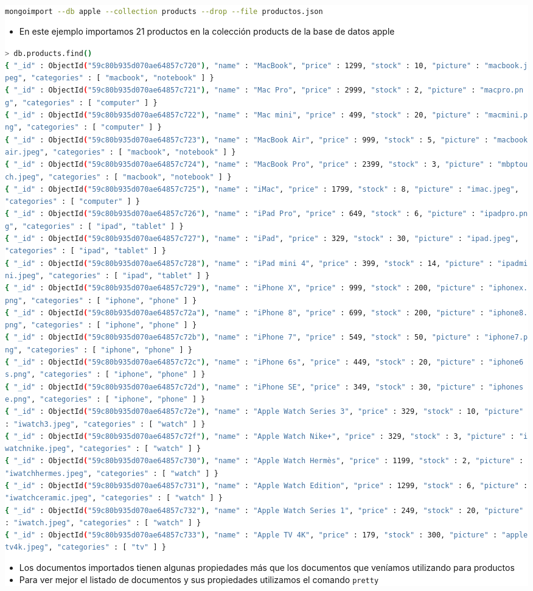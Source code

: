 ```bash
mongoimport --db apple --collection products --drop --file productos.json
```

* En este ejemplo importamos 21 productos en la colección products de la base de datos apple

```bash
> db.products.find()
{ "_id" : ObjectId("59c80b935d070ae64857c720"), "name" : "MacBook", "price" : 1299, "stock" : 10, "picture" : "macbook.jpeg", "categories" : [ "macbook", "notebook" ] }
{ "_id" : ObjectId("59c80b935d070ae64857c721"), "name" : "Mac Pro", "price" : 2999, "stock" : 2, "picture" : "macpro.png", "categories" : [ "computer" ] }
{ "_id" : ObjectId("59c80b935d070ae64857c722"), "name" : "Mac mini", "price" : 499, "stock" : 20, "picture" : "macmini.png", "categories" : [ "computer" ] }
{ "_id" : ObjectId("59c80b935d070ae64857c723"), "name" : "MacBook Air", "price" : 999, "stock" : 5, "picture" : "macbookair.jpeg", "categories" : [ "macbook", "notebook" ] }
{ "_id" : ObjectId("59c80b935d070ae64857c724"), "name" : "MacBook Pro", "price" : 2399, "stock" : 3, "picture" : "mbptouch.jpeg", "categories" : [ "macbook", "notebook" ] }
{ "_id" : ObjectId("59c80b935d070ae64857c725"), "name" : "iMac", "price" : 1799, "stock" : 8, "picture" : "imac.jpeg", "categories" : [ "computer" ] }
{ "_id" : ObjectId("59c80b935d070ae64857c726"), "name" : "iPad Pro", "price" : 649, "stock" : 6, "picture" : "ipadpro.png", "categories" : [ "ipad", "tablet" ] }
{ "_id" : ObjectId("59c80b935d070ae64857c727"), "name" : "iPad", "price" : 329, "stock" : 30, "picture" : "ipad.jpeg", "categories" : [ "ipad", "tablet" ] }
{ "_id" : ObjectId("59c80b935d070ae64857c728"), "name" : "iPad mini 4", "price" : 399, "stock" : 14, "picture" : "ipadmini.jpeg", "categories" : [ "ipad", "tablet" ] }
{ "_id" : ObjectId("59c80b935d070ae64857c729"), "name" : "iPhone X", "price" : 999, "stock" : 200, "picture" : "iphonex.png", "categories" : [ "iphone", "phone" ] }
{ "_id" : ObjectId("59c80b935d070ae64857c72a"), "name" : "iPhone 8", "price" : 699, "stock" : 200, "picture" : "iphone8.png", "categories" : [ "iphone", "phone" ] }
{ "_id" : ObjectId("59c80b935d070ae64857c72b"), "name" : "iPhone 7", "price" : 549, "stock" : 50, "picture" : "iphone7.png", "categories" : [ "iphone", "phone" ] }
{ "_id" : ObjectId("59c80b935d070ae64857c72c"), "name" : "iPhone 6s", "price" : 449, "stock" : 20, "picture" : "iphone6s.png", "categories" : [ "iphone", "phone" ] }
{ "_id" : ObjectId("59c80b935d070ae64857c72d"), "name" : "iPhone SE", "price" : 349, "stock" : 30, "picture" : "iphonese.png", "categories" : [ "iphone", "phone" ] }
{ "_id" : ObjectId("59c80b935d070ae64857c72e"), "name" : "Apple Watch Series 3", "price" : 329, "stock" : 10, "picture" : "iwatch3.jpeg", "categories" : [ "watch" ] }
{ "_id" : ObjectId("59c80b935d070ae64857c72f"), "name" : "Apple Watch Nike+", "price" : 329, "stock" : 3, "picture" : "iwatchnike.jpeg", "categories" : [ "watch" ] }
{ "_id" : ObjectId("59c80b935d070ae64857c730"), "name" : "Apple Watch Hermès", "price" : 1199, "stock" : 2, "picture" : "iwatchhermes.jpeg", "categories" : [ "watch" ] }
{ "_id" : ObjectId("59c80b935d070ae64857c731"), "name" : "Apple Watch Edition", "price" : 1299, "stock" : 6, "picture" : "iwatchceramic.jpeg", "categories" : [ "watch" ] }
{ "_id" : ObjectId("59c80b935d070ae64857c732"), "name" : "Apple Watch Series 1", "price" : 249, "stock" : 20, "picture" : "iwatch.jpeg", "categories" : [ "watch" ] }
{ "_id" : ObjectId("59c80b935d070ae64857c733"), "name" : "Apple TV 4K", "price" : 179, "stock" : 300, "picture" : "appletv4k.jpeg", "categories" : [ "tv" ] }
```

* Los documentos importados tienen algunas propiedades más que los documentos que veníamos utilizando para productos
* Para ver mejor el listado de documentos y sus propiedades utilizamos el comando `pretty`
